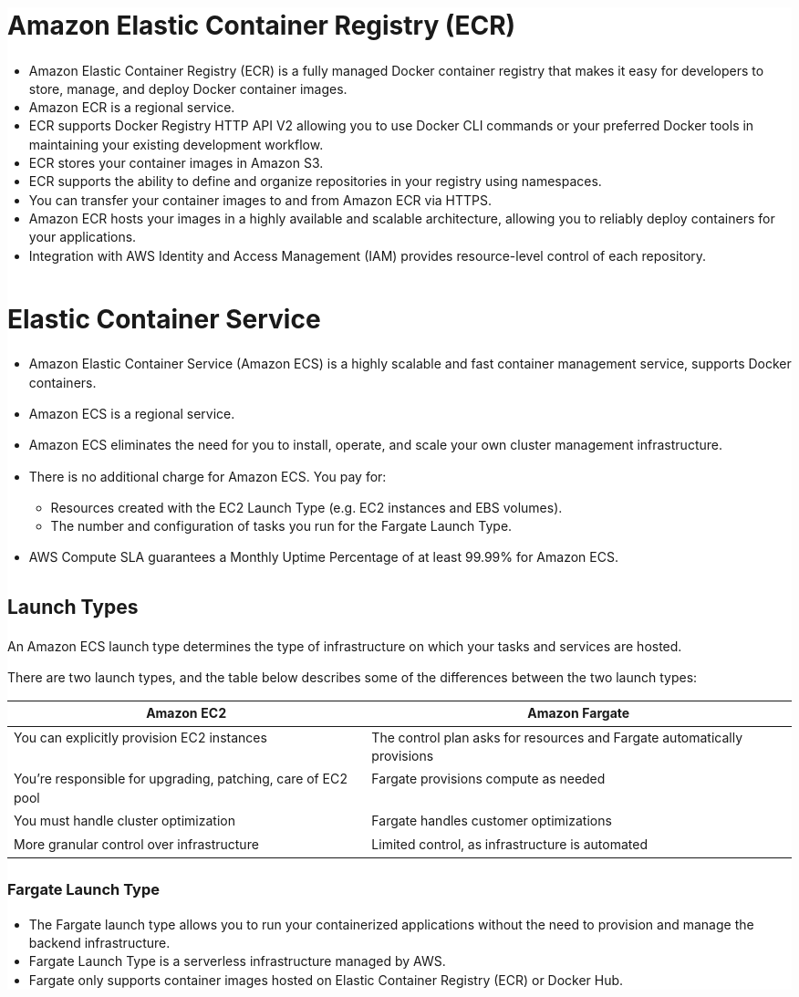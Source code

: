 # Amazon Elastic Container Registry (ECR)

- Amazon Elastic Container Registry (ECR) is a fully managed Docker container registry that makes it easy for developers to store, manage, and deploy Docker container images.
- Amazon ECR is a regional service.
- ECR supports Docker Registry HTTP API V2 allowing you to use Docker CLI commands or your preferred Docker tools in maintaining your existing development workflow.
- ECR stores your container images in Amazon S3.
- ECR supports the ability to define and organize repositories in your registry using namespaces.
- You can transfer your container images to and from Amazon ECR via HTTPS.
- Amazon ECR hosts your images in a highly available and scalable architecture, allowing you to reliably deploy containers for your applications.
- Integration with AWS Identity and Access Management (IAM) provides resource-level control of each repository.

# Elastic Container Service

- Amazon Elastic Container Service (Amazon ECS) is a highly scalable and fast container management service, supports Docker containers.
- Amazon ECS is a regional service.
- Amazon ECS eliminates the need for you to install, operate, and scale your own cluster management infrastructure.
- There is no additional charge for Amazon ECS. You pay for:
  - Resources created with the EC2 Launch Type (e.g. EC2 instances and EBS volumes).
  - The number and configuration of tasks you run for the Fargate Launch Type.

- AWS Compute SLA guarantees a Monthly Uptime Percentage of at least 99.99% for Amazon ECS.

## Launch Types

An Amazon ECS launch type determines the type of infrastructure on which your tasks and services are hosted.

There are two launch types, and the table below describes some of the differences between the two launch types:

| **Amazon EC2**                                               | **Amazon Fargate**                                           |
| ------------------------------------------------------------ | ------------------------------------------------------------ |
| You can explicitly provision EC2 instances                   | The control plan asks for resources and Fargate automatically provisions |
| You’re responsible for upgrading, patching, care of EC2 pool | Fargate provisions compute as needed                         |
| You must handle cluster optimization                         | Fargate handles customer optimizations                       |
| More granular control over infrastructure                    | Limited control, as infrastructure is automated              |

### Fargate Launch Type

- The Fargate launch type allows you to run your containerized applications without the need to provision and manage the backend infrastructure. 
- Fargate Launch Type is a serverless infrastructure managed by AWS.
- Fargate only supports container images hosted on Elastic Container Registry (ECR) or Docker Hub.
